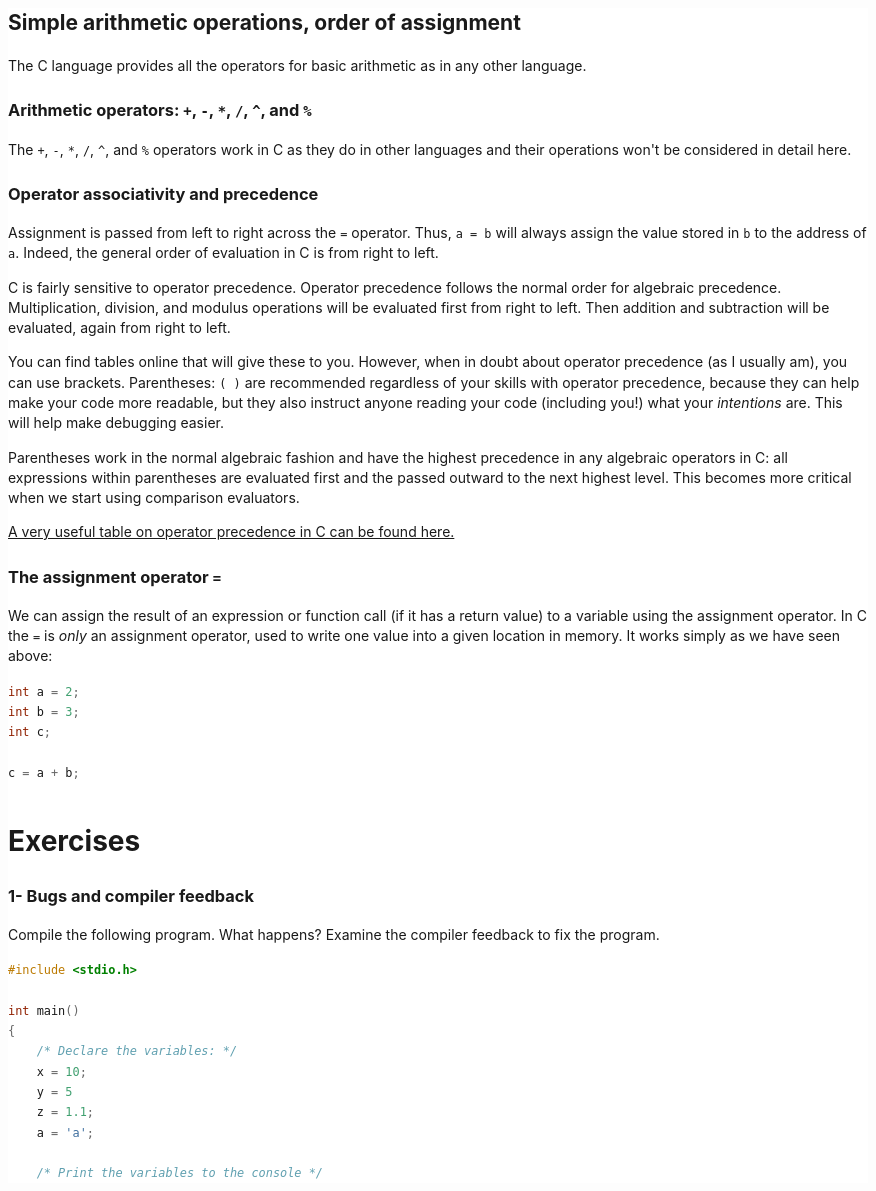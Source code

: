 
## Simple arithmetic operations, order of assignment
The C language provides all the operators for basic arithmetic as in any other language. 


### Arithmetic operators: `+`, `-`, `*`, `/`, `^`, and `%`

The `+`, `-`, `*`, `/`, `^`, and `%` operators work in C as they do in other languages and their operations won't be considered in detail here. 


### Operator associativity and precedence

Assignment is passed from left to right across the `=` operator. Thus, `a = b` will always assign the value stored in `b` to the address of `a`. Indeed, the general order of evaluation in C is from right to left.

C is fairly sensitive to operator precedence. Operator precedence follows the normal order for algebraic precedence. Multiplication, division, and modulus operations will be evaluated first from right to left. Then addition and subtraction will be evaluated, again from right to left.

You can find tables online that will give these to you. However, when in doubt about operator precedence (as I usually am), you can use brackets. Parentheses: `( )` are recommended regardless of your skills with operator precedence, because they can help make your code more readable, but they also instruct anyone reading your code (including you!) what your *intentions* are. This will help make debugging easier.

Parentheses work in the normal algebraic fashion and have the highest precedence in any algebraic operators in C: all expressions within parentheses are evaluated first and the passed outward to the next highest level. This becomes more critical when we start using comparison evaluators.

[A very useful table on operator precedence in C can be found here.](http://www.difranco.net/compsci/C_Operator_Precedence_Table.htm)


### The assignment operator `=`

We can assign the result of an expression or function call (if it has a return value) to a variable using the assignment operator. In C the `=` is *only* an assignment operator, used to write one value into a given location in memory. It works simply as we have seen above:

```C
int a = 2;
int b = 3;
int c;

c = a + b;
```



# Exercises

### 1- Bugs and compiler feedback
Compile the following program. What happens? Examine the compiler feedback to fix the program. 
```C
#include <stdio.h>

int main()
{
    /* Declare the variables: */
    x = 10;
    y = 5
    z = 1.1;
    a = 'a';
    
    /* Print the variables to the console */
```